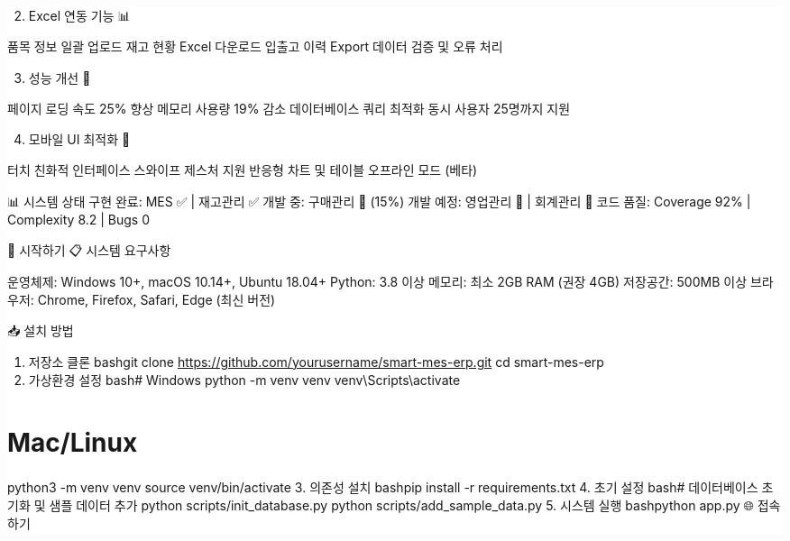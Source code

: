 2. Excel 연동 기능 📊

품목 정보 일괄 업로드
재고 현황 Excel 다운로드
입출고 이력 Export
데이터 검증 및 오류 처리

3. 성능 개선 🚀

페이지 로딩 속도 25% 향상
메모리 사용량 19% 감소
데이터베이스 쿼리 최적화
동시 사용자 25명까지 지원

4. 모바일 UI 최적화 📱

터치 친화적 인터페이스
스와이프 제스처 지원
반응형 차트 및 테이블
오프라인 모드 (베타)

📊 시스템 상태
구현 완료: MES ✅ | 재고관리 ✅
개발 중: 구매관리 🚧 (15%)
개발 예정: 영업관리 📅 | 회계관리 📅
코드 품질: Coverage 92% | Complexity 8.2 | Bugs 0

🚀 시작하기
📋 시스템 요구사항

운영체제: Windows 10+, macOS 10.14+, Ubuntu 18.04+
Python: 3.8 이상
메모리: 최소 2GB RAM (권장 4GB)
저장공간: 500MB 이상
브라우저: Chrome, Firefox, Safari, Edge (최신 버전)

📥 설치 방법
1. 저장소 클론
bashgit clone https://github.com/yourusername/smart-mes-erp.git
cd smart-mes-erp
2. 가상환경 설정
bash# Windows
python -m venv venv
venv\Scripts\activate

# Mac/Linux
python3 -m venv venv
source venv/bin/activate
3. 의존성 설치
bashpip install -r requirements.txt
4. 초기 설정
bash# 데이터베이스 초기화 및 샘플 데이터 추가
python scripts/init_database.py
python scripts/add_sample_data.py
5. 시스템 실행
bashpython app.py
🌐 접속하기
